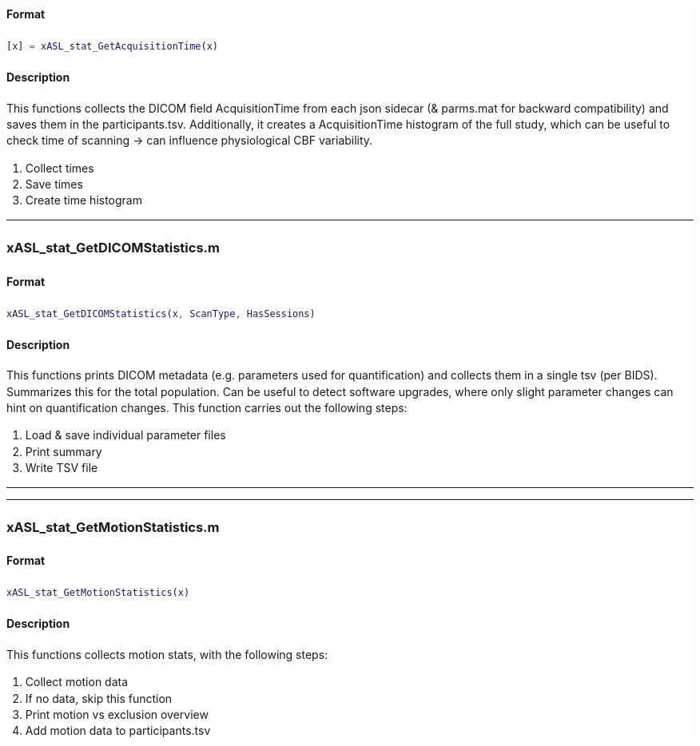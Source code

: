 #### Format

```matlab
[x] = xASL_stat_GetAcquisitionTime(x)
```

#### Description
This functions collects the DICOM field AcquisitionTime from
each json sidecar (& parms.mat for backward compatibility) and saves them
in the participants.tsv. Additionally, it creates a AcquisitionTime histogram of the
full study, which can be useful to check time of scanning -> can
influence physiological CBF variability.

1. Collect times
2. Save times
3. Create time histogram



----
### xASL\_stat\_GetDICOMStatistics.m

#### Format

```matlab
xASL_stat_GetDICOMStatistics(x, ScanType, HasSessions)
```

#### Description
This functions prints DICOM metadata (e.g. parameters used
for quantification) and collects them in a single tsv (per BIDS).
Summarizes this for the total population.
Can be useful to detect software upgrades, where only slight
parameter changes can hint on quantification changes.
This function carries out the following steps:

1. Load & save individual parameter files
2. Print summary
3. Write TSV file
------------------------------------------------------------------------------------------------

----
### xASL\_stat\_GetMotionStatistics.m

#### Format

```matlab
xASL_stat_GetMotionStatistics(x)
```

#### Description
This functions collects motion stats, with the following steps:

1. Collect motion data
2. If no data, skip this function
3. Print motion vs exclusion overview
4. Add motion data to participants.tsv
